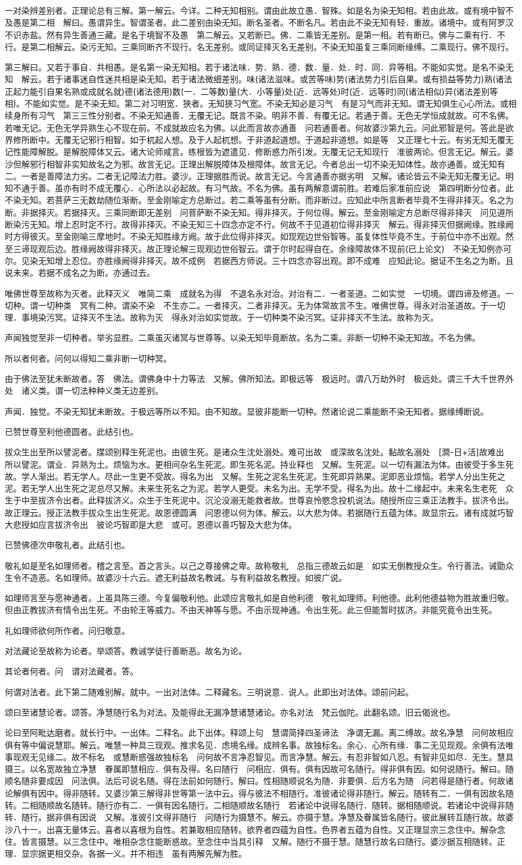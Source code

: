 一对染辨差别者。正理论总有三解。第一解云。今详。二种无知相别。谓由此故立愚．智殊。如是名为染无知相。若由此故。或有境中智不及愚是第二相　解曰。愚谓异生。智谓圣者。此二差别由染无知。断名圣者。不断名凡。若由此不染无知有轻．重故。诸境中。或有阿罗汉不识赤盐。然有异生善通三藏。是名于境智不及愚　第二解云。又若断已。佛．二乘皆无差别。是第一相。若有断已。佛与二乘有行．不行。是第二相解云。染污无知。三乘同断齐不现行。名无差别。或同证择灭名无差别。不染无知虽复三乘同断缘缚。二乘现行。佛不现行。  

第三解曰。又若于事自．共相愚。是名第一染无知相。若于诸法味．势．熟．德．数．量．处．时．同．异等相。不能如实觉。是名不染无知　解云。若于诸事迷自性迷共相是染无知。若于诸法微细差别。味(诸法滋味。或苦等味)势(诸法势力引后自果。或有损益等势力)熟(诸法正起力能引自果名熟或成就名就)德(诸法德用)数(一．二等数)量(大．小等量)处(近．远等处)时(近．远等时)同(诸法相似)异(诸法差别等相)。不能如实觉。是不染无知。第二对习明宽．狭者。无知狭习气宽。不染无知必是习气　有是习气而非无知。谓无知俱生心心所法。或相续身所有习气　第三三性分别者。不染无知通善．无覆无记。既言不染。明非不善．有覆无记。若通于善。无色无学恒成就故。可不名佛。若唯无记。无色无学异熟生心不现在前。不成就故应名为佛。以此而言故亦通善　问若通善者。何故婆沙第九云。问此邪智是何。答此是欲界修所断中。无覆无记邪行相智。如于杌起人想。及于人起杌想。于非道起道想。于道起非道想。如是等　又正理七十云。有劣无知无覆无记性能障解脱。是解脱障体又云。诸大论师咸言。练根皆为遮遣见．修断惑力所引发。无覆无记无知现行　准彼两论。但言无记。解云。婆沙但解邪行相智非实知故名之为邪。故言无记。正理出解脱障体及根障体。故言无记。今者总出一切不染无知体性。故亦通善。或无知有二。一者是善障法力劣。二者无记障法力胜。婆沙。正理据胜而说。故言无记。今言通善亦据劣明　又解。诸论皆云不染无知无覆无记。明知不通于善。虽亦有时不成无覆心．心所法以必起故。有习气故。不名为佛。虽有两解意谓前胜。若难后家准前应说　第四明断分位者。此不染无知。若菩萨三无数劫随位渐断。至金刚喻定方总断过。若二乘等虽有分断。而非断过。应知此中所言断者毕竟不生得非择灭。名之为断。非据择灭。若据择灭。三乘同断即无差别　问菩萨断不染无知。得非择灭。于何位得。解云。至金刚喻定方总断尽得非择灭　问见道所断染污无知。增上忍时定不行。故得非择灭。不染无知三十四念亦定不行。何故不于见道初位得非择灭　解云。得非择灭但据阙缘。胜缘阙时方得彼灭。至金刚喻三摩地时。不染无知胜缘方阙。故于此位得非择灭。如现观边世俗智等。虽复体性毕竟不生。于前位中亦不出观。然至三谛现观后边。胜缘阙故得非择灭。故正理论解三现观边世俗智云。谓于尔时起得自在。余缘障故体不现前(已上论文)　不染无知例亦可尔。见染无知增上忍位。亦胜缘阙得非择灭。故不成例　若据西方师说。三十四念亦容出观。即不成难　应知此论。据证不生名之为断。且说未来。若据不成名之为断。亦通过去。  

唯佛世尊至故称为灭者。此释灭义　唯简二乘　成就名为得　不退名永对治。对治有二．一者圣道。二如实觉　一切境。谓四谛及修道。一切种。谓一切种类　冥有二种。谓染不染　不生亦二。一者择灭。二者非择灭。无为体常故言不生。唯佛世尊。得永对治圣道故。于一切理．事境染污冥。证择灭不生法。故称为灭　得永对治如实觉故。于一切种类不染污冥。证非择灭不生法。故称为灭。  

声闻独觉至非一切种者。举劣显胜。二乘虽灭诸冥与世尊等。以染无知毕竟断故。名为二乘。非断一切种不染无知故。不名为佛。  

所以者何者。问何以得知二乘非断一切种冥。  

由于佛法至犹未断故者。答　佛法。谓佛身中十力等法　又解。佛所知法。即极远等　极远时。谓八万劫外时　极远处。谓三千大千世界外处　诸义类。谓一切法种种义类无边差别。  

声闻．独觉。不染无知犹未断故。于极远等所以不知。由不知故。显彼非能断一切种。然诸论说二乘能断不染无知者。据缘缚断说。  

已赞世尊至利他德圆者。此结引也。  

拔众生出至所以譬泥者。牒颂别释生死泥也。由彼生死。是诸众生沈处溺处。难可出故　或深故名沈处。黏故名溺处　[澗-日+活]故难出　所以譬泥。谓业．异熟为土。烦恼为水。更相间杂名生死泥。即生死名泥。持业释也　又解。生死泥。以一切有漏法为体。由彼受于多生死故。学人渐出。若无学人。尽此一生更不受故。得名为出　又解。生死之泥名生死泥。生死即异熟果。泥即恶业烦恼。若学人分出生死之泥。若无学人出生死之泥总尽又解。未来生死名之为泥。若学人更受。未名为出。无学不受。得名为出。故十二缘起中。未来名生老死　众生于中至拔济令出者。此释拔济义。众生于生死泥中。沉沦没溺无能救者故。世尊哀怜愍念投机说法。随授所应三乘正法教手。拔济令出。故正理云。授正法教手拔众生出生死泥。故恩德圆满　问恩德以何为体。解云。以大悲为体。若据随行五蕴为体。故显宗云。诸有成就巧智大悲授如应言拔济令出　彼论巧智即是大悲　或可。恩德以善巧智及大悲为体。  

已赞佛德次申敬礼者。此结引也。  

敬礼如是至名如理师者。稽之言至。首之言头。以己之尊接佛之卑。故称敬礼　总指三德故云如是　如实无倒教授众生。令行善法。诫勖众生令不造恶。名如理师。故婆沙十六云。遮无利益故名教诫。与有利益故名教授。如彼广说。  

如理师言至与愿神通者。上虽具陈三德。今复偏敬利他。此颂应言敬礼如是自他利德　敬礼如理师。利他德。此利他德益物为胜故重归敬。但由正教拔济有情令出生死。不由轮王等威力。不由天神等与愿。不由示现神通。令出生死。此三但能暂时拔济。非能究竟令出生死。  

礼如理师欲何所作者。问归敬意。  

对法藏论至故称为论者。举颂答。教诫学徒行善断恶。故名为论。  

其论者何者。问　谓对法藏者。答。  

何谓对法者。此下第二随难别解。就中。一出对法体。二释藏名。三明说意．说人。此即出对法体。颂前问起。  

颂曰至诸慧论者。颂答。净慧随行名为对法。及能得此无漏净慧诸慧诸论。亦名对法　梵云伽陀。此翻名颂。旧云偈讹也。  

论曰至阿毗达磨者。就长行中。一出体。二释名。此下出体。释颂上句　慧谓简择四圣谛法　净谓无漏。离二缚故。故名净慧　问何故相应俱有等中偏说慧耶。解云。唯慧一种具三现观。推求名见．虑境名缘。成辨名事。故独标名。余心．心所有缘．事二无见现观。余俱有法唯事现观无见缘二。故不标名　或慧断惑强故独标名　问何故不言净忍智见。而言净慧。解云。有忍非智如八忍。有智非见如尽．无生。慧具摄三。以名宽故独立净慧　眷属即慧相应．俱有及得。名曰随行　问相应．俱有。俱有因故可名随行。得非俱有因。如何说随行。解曰。随顺名随非要成因　问法俱。法后可说名随。得在法前如何随行。解曰。性相随顺说名为随．非要俱．后方名为随　问若得是随行者。何故诸论解俱有因中。得非随转。又婆沙第三解得非世等第一法中云。得与彼法不相随行。准彼诸论得非随行。解云。随转有二．一俱有因故名随转。二相随顺故名随转。随行亦有二．一俱有因名随行。二相随顺故名随行　若诸论中说得名随行．随转。据相随顺说。若诸论中说得非随转．随行。据非俱有因说　又解。准彼引文得非随行　问随行为摄慧不。解云。亦摄于慧。净慧及眷属皆名随行。彼此展转互随行故。故婆沙八十一。出喜无量体云。喜者以喜根为自性。若兼取相应随转。欲界者四蕴为自性。色界者五蕴为自性。又正理显宗三念住中。解杂念住。皆言摄慧。以三念住中。唯相杂念住能断惑故。至念住中当具引释　又解。随行不摄于慧。随慧行故名曰随行。婆沙据互相随转。正理．显宗据更相交杂。各据一义。并不相违　虽有两解先解为胜。  
